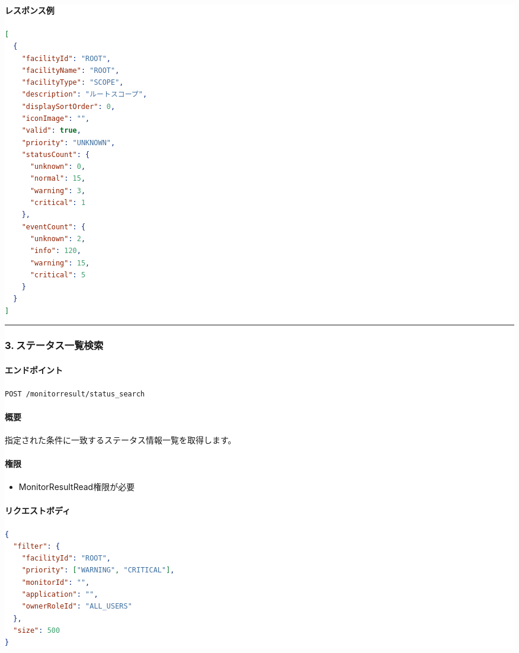 #### レスポンス例
```json
[
  {
    "facilityId": "ROOT",
    "facilityName": "ROOT",
    "facilityType": "SCOPE",
    "description": "ルートスコープ",
    "displaySortOrder": 0,
    "iconImage": "",
    "valid": true,
    "priority": "UNKNOWN",
    "statusCount": {
      "unknown": 0,
      "normal": 15,
      "warning": 3,
      "critical": 1
    },
    "eventCount": {
      "unknown": 2,
      "info": 120,
      "warning": 15,
      "critical": 5
    }
  }
]
```

---

### 3. ステータス一覧検索

#### エンドポイント
```http
POST /monitorresult/status_search
```

#### 概要
指定された条件に一致するステータス情報一覧を取得します。

#### 権限
- MonitorResultRead権限が必要

#### リクエストボディ
```json
{
  "filter": {
    "facilityId": "ROOT",
    "priority": ["WARNING", "CRITICAL"],
    "monitorId": "",
    "application": "",
    "ownerRoleId": "ALL_USERS"
  },
  "size": 500
}
```
